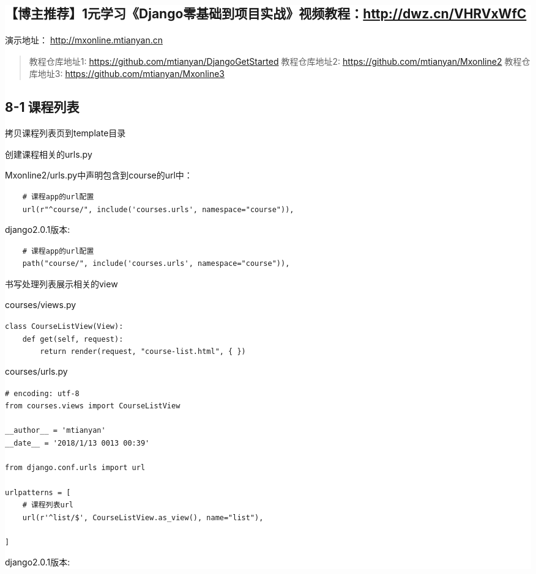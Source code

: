 ## 【博主推荐】1元学习《Django零基础到项目实战》视频教程：http://dwz.cn/VHRVxWfC

演示地址： http://mxonline.mtianyan.cn

>教程仓库地址1: https://github.com/mtianyan/DjangoGetStarted
教程仓库地址2: https://github.com/mtianyan/Mxonline2
教程仓库地址3: https://github.com/mtianyan/Mxonline3

## 8-1 课程列表

拷贝课程列表页到template目录

创建课程相关的urls.py

Mxonline2/urls.py中声明包含到course的url中：

```
    # 课程app的url配置
    url(r"^course/", include('courses.urls', namespace="course")),
```

django2.0.1版本:

```
    # 课程app的url配置
    path("course/", include('courses.urls', namespace="course")),
```

书写处理列表展示相关的view

courses/views.py

```
class CourseListView(View):
    def get(self, request):
        return render(request, "course-list.html", { })
```

courses/urls.py

```
# encoding: utf-8
from courses.views import CourseListView

__author__ = 'mtianyan'
__date__ = '2018/1/13 0013 00:39'

from django.conf.urls import url

urlpatterns = [
    # 课程列表url
    url(r'^list/$', CourseListView.as_view(), name="list"),

]
```

django2.0.1版本:
